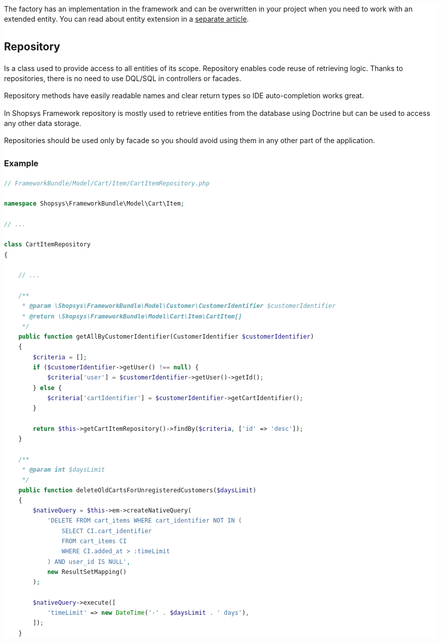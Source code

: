 The factory has an implementation in the framework and can be overwritten in your project when you need to work with an extended entity.
You can read about entity extension in a [separate article](../wip_glassbox/entity-extension.md).

## Repository
Is a class used to provide access to all entities of its scope. Repository enables code reuse of retrieving logic. Thanks to repositories, there is no need to use DQL/SQL in controllers or facades.

Repository methods have easily readable names and clear return types so IDE auto-completion works great.

In Shopsys Framework repository is mostly used to retrieve entities from the database using Doctrine but can be used to access any other data storage.

Repositories should be used only by facade so you should avoid using them in any other part of the application.

### Example
```php
// FrameworkBundle/Model/Cart/Item/CartItemRepository.php

namespace Shopsys\FrameworkBundle\Model\Cart\Item;

// ...

class CartItemRepository
{
    
    // ...

    /**
     * @param \Shopsys\FrameworkBundle\Model\Customer\CustomerIdentifier $customerIdentifier
     * @return \Shopsys\FrameworkBundle\Model\Cart\Item\CartItem[]
     */
    public function getAllByCustomerIdentifier(CustomerIdentifier $customerIdentifier)
    {
        $criteria = [];
        if ($customerIdentifier->getUser() !== null) {
            $criteria['user'] = $customerIdentifier->getUser()->getId();
        } else {
            $criteria['cartIdentifier'] = $customerIdentifier->getCartIdentifier();
        }

        return $this->getCartItemRepository()->findBy($criteria, ['id' => 'desc']);
    }

    /**
     * @param int $daysLimit
     */
    public function deleteOldCartsForUnregisteredCustomers($daysLimit)
    {
        $nativeQuery = $this->em->createNativeQuery(
            'DELETE FROM cart_items WHERE cart_identifier NOT IN (
                SELECT CI.cart_identifier
                FROM cart_items CI
                WHERE CI.added_at > :timeLimit
            ) AND user_id IS NULL',
            new ResultSetMapping()
        );

        $nativeQuery->execute([
            'timeLimit' => new DateTime('-' . $daysLimit . ' days'),
        ]);
    }
```